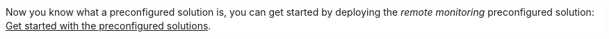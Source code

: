 Now you know what a preconfigured solution is, you can get started by deploying the *remote monitoring* preconfigured solution: [Get started with the preconfigured solutions][lnk-getstarted-preconfigured].

[img-remote-monitoring-arch]: ./media/iot-suite-what-are-preconfigured-solutions/remote-monitoring-arch1.png
[img-dashboard]: ./media/iot-suite-what-are-preconfigured-solutions/dashboard.png
[lnk-what-is-azure-iot]: ./iot-suite-what-is-azure-iot.md
[lnk-asa]: ../stream-analytics/index.md
[lnk-event-processor]: ../event-hubs/event-hubs-programming-guide.md#event-processor-host
[lnk-web-job]: ../app-service-web/web-sites-create-web-jobs.md
[lnk-identity-registry]: ../iot-hub/iot-hub-devguide-identity-registry.md
[lnk-predictive-maintenance]: ./iot-suite-predictive-overview.md
[lnk-azureiotsuite]: https://www.azureiotsuite.cn/
[lnk-refarch]: http://download.microsoft.com/download/A/4/D/A4DAD253-BC21-41D3-B9D9-87D2AE6F0719/Microsoft_Azure_IoT_Reference_Architecture.pdf
[lnk-getstarted-preconfigured]: ./iot-suite-getstarted-preconfigured-solutions.md
[lnk-c2d-guidance]: ../iot-hub/iot-hub-devguide-c2d-guidance.md
[lnk-device-twin]: ../iot-hub/iot-hub-devguide-device-twins.md
[lnk-direct-methods]: ../iot-hub/iot-hub-devguide-direct-methods.md
[lnk-getstarted-factory]: iot-suite-connected-factory-overview.md
